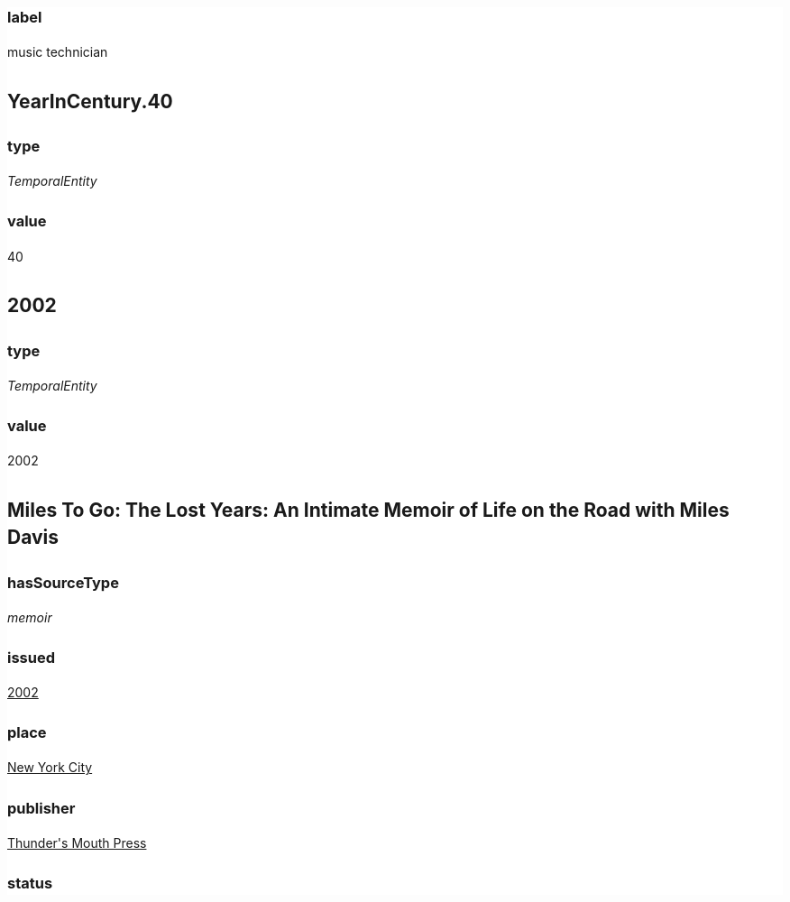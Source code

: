 ### label


music technician

## YearInCentury.40

### type


*TemporalEntity*

### value


40

## 2002

### type


*TemporalEntity*

### value


2002

## Miles To Go: The Lost Years: An Intimate Memoir of Life on the Road with Miles Davis

### hasSourceType


*memoir*

### issued


[2002](#2002)

### place


[New York City](#New-York-City)

### publisher


[Thunder's Mouth Press](#Thunder's-Mouth-Press)

### status

